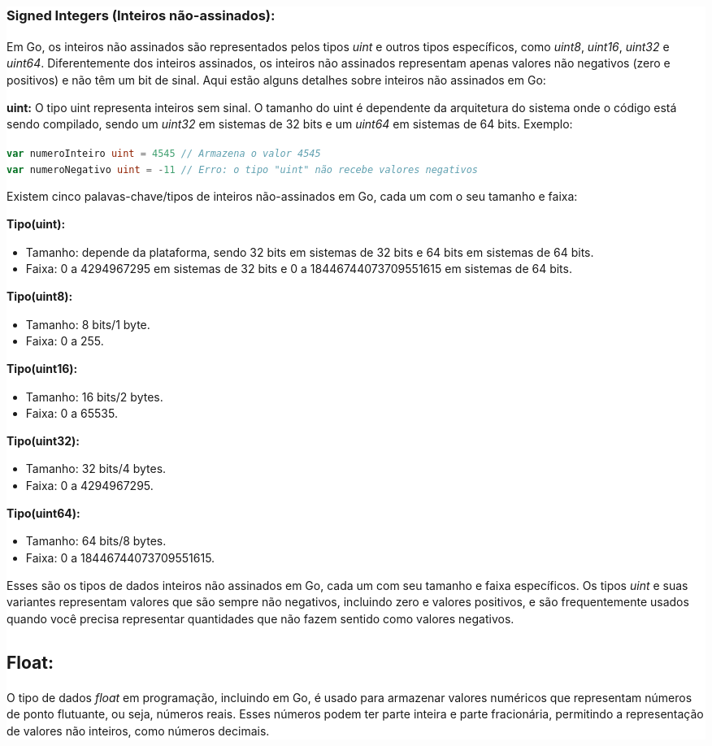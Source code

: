 ### Signed Integers (Inteiros não-assinados):
Em Go, os inteiros não assinados são representados pelos tipos _uint_ e outros tipos específicos, como _uint8_,
_uint16_, _uint32_ e _uint64_. Diferentemente dos inteiros assinados, os inteiros não assinados representam apenas
valores não negativos (zero e positivos) e não têm um bit de sinal. Aqui estão alguns detalhes sobre inteiros não
assinados em Go:

**uint:** O tipo uint representa inteiros sem sinal. O tamanho do uint é dependente da arquitetura do sistema onde o
código está sendo compilado, sendo um _uint32_ em sistemas de 32 bits e um _uint64_ em sistemas de 64 bits. Exemplo:

```go
var numeroInteiro uint = 4545 // Armazena o valor 4545
var numeroNegativo uint = -11 // Erro: o tipo "uint" não recebe valores negativos
```

Existem cinco palavas-chave/tipos de inteiros não-assinados em Go, cada um com o seu tamanho e faixa:

**Tipo(uint):**
  - Tamanho: depende da plataforma, sendo 32 bits em sistemas de 32 bits e 64 bits em sistemas de 64 bits.
  - Faixa: 0 a 4294967295 em sistemas de 32 bits e 0 a 18446744073709551615 em sistemas de 64 bits.

**Tipo(uint8):**
  - Tamanho: 8 bits/1 byte.
  - Faixa: 0 a 255.

**Tipo(uint16):**
  - Tamanho: 16 bits/2 bytes.
  - Faixa: 0 a 65535.

**Tipo(uint32):**
  - Tamanho: 32 bits/4 bytes.
  - Faixa: 0 a 4294967295.

**Tipo(uint64):**
  - Tamanho: 64 bits/8 bytes.
  - Faixa: 0 a 18446744073709551615.

Esses são os tipos de dados inteiros não assinados em Go, cada um com seu tamanho e faixa específicos. Os tipos _uint_ e
suas variantes representam valores que são sempre não negativos, incluindo zero e valores positivos, e são
frequentemente usados quando você precisa representar quantidades que não fazem sentido como valores negativos.

## Float:
O tipo de dados _float_ em programação, incluindo em Go, é usado para armazenar valores numéricos que representam
números de ponto flutuante, ou seja, números reais. Esses números podem ter parte inteira e parte fracionária,
permitindo a representação de valores não inteiros, como números decimais.
